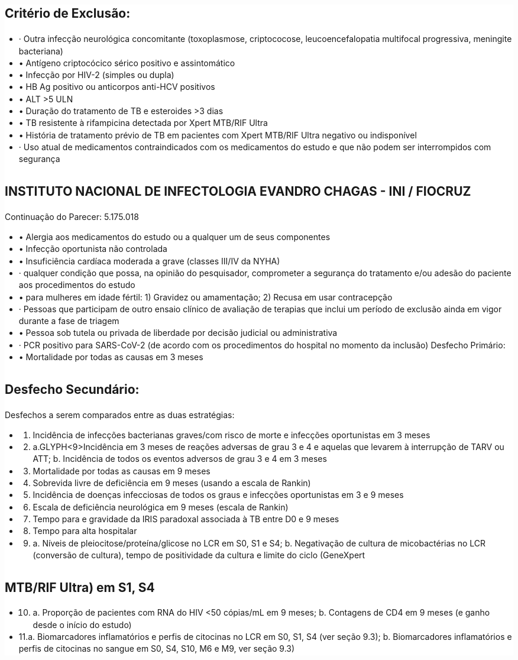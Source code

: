 ## Critério de Exclusão:
- · Outra infecção neurológica concomitante (toxoplasmose, criptococose, leucoencefalopatia multifocal progressiva, meningite bacteriana)
- • Antígeno criptocócico sérico positivo e assintomático
- • Infecção por HIV-2 (simples ou dupla)
- • HB Ag positivo ou anticorpos anti-HCV positivos
- • ALT &gt;5 ULN
- • Duração do tratamento de TB e esteroides &gt;3 dias
- • TB resistente à rifampicina detectada por Xpert MTB/RIF Ultra
- • História de tratamento prévio de TB em pacientes com Xpert MTB/RIF Ultra negativo ou indisponível
- · Uso atual de medicamentos contraindicados com os medicamentos do estudo e que não podem ser interrompidos com segurança

## INSTITUTO NACIONAL DE INFECTOLOGIA EVANDRO CHAGAS - INI / FIOCRUZ

Continuação do Parecer: 5.175.018
- • Alergia aos medicamentos do estudo ou a qualquer um de seus componentes
- • Infecção oportunista não controlada
- • Insuficiência cardíaca moderada a grave (classes III/IV da NYHA)
- · qualquer condição que possa, na opinião do pesquisador, comprometer a segurança do tratamento e/ou adesão do paciente aos procedimentos do estudo
- • para mulheres em idade fértil: 1) Gravidez ou amamentação; 2) Recusa em usar contracepção
- · Pessoas que participam de outro ensaio clínico de avaliação de terapias que inclui um período de exclusão ainda em vigor durante a fase de triagem
- • Pessoa sob tutela ou privada de liberdade por decisão judicial ou administrativa
- · PCR positivo para SARS-CoV-2 (de acordo com os procedimentos do hospital no momento da inclusão) Desfecho Primário:
- • Mortalidade por todas as causas em 3 meses

## Desfecho Secundário:
Desfechos a serem comparados entre as duas estratégias:
- 1. Incidência de infecções bacterianas graves/com risco de morte e infecções oportunistas em 3 meses
- 2.   a.GLYPH&lt;9&gt;Incidência em 3 meses de reações adversas de grau 3 e 4 e aquelas que levarem à interrupção de
TARV ou ATT; b. Incidência de todos os eventos adversos de grau 3 e 4 em 3 meses
- 3. Mortalidade por todas as causas em 9 meses
- 4. Sobrevida livre de deficiência em 9 meses (usando a escala de Rankin)
- 5. Incidência de doenças infecciosas de todos os graus e infecções oportunistas em 3 e 9 meses
- 6. Escala de deficiência neurológica em 9 meses (escala de Rankin)
- 7. Tempo para e gravidade da IRIS paradoxal associada à TB entre D0 e 9 meses
- 8. Tempo para alta hospitalar
- 9.   a. Níveis de pleiocitose/proteína/glicose no LCR em S0, S1 e S4; b. Negativação de cultura de micobactérias no LCR (conversão de cultura), tempo de positividade da cultura e limite do ciclo (GeneXpert

## MTB/RIF Ultra) em S1, S4
- 10. a. Proporção de pacientes com RNA do HIV &lt;50 cópias/mL em 9 meses; b. Contagens de CD4 em 9 meses (e ganho desde o início do estudo)
- 11.a. Biomarcadores inflamatórios e perfis de citocinas no LCR em S0, S1, S4 (ver seção 9.3); b. Biomarcadores inflamatórios e perfis de citocinas no sangue em S0, S4, S10, M6 e M9, ver seção 9.3)
